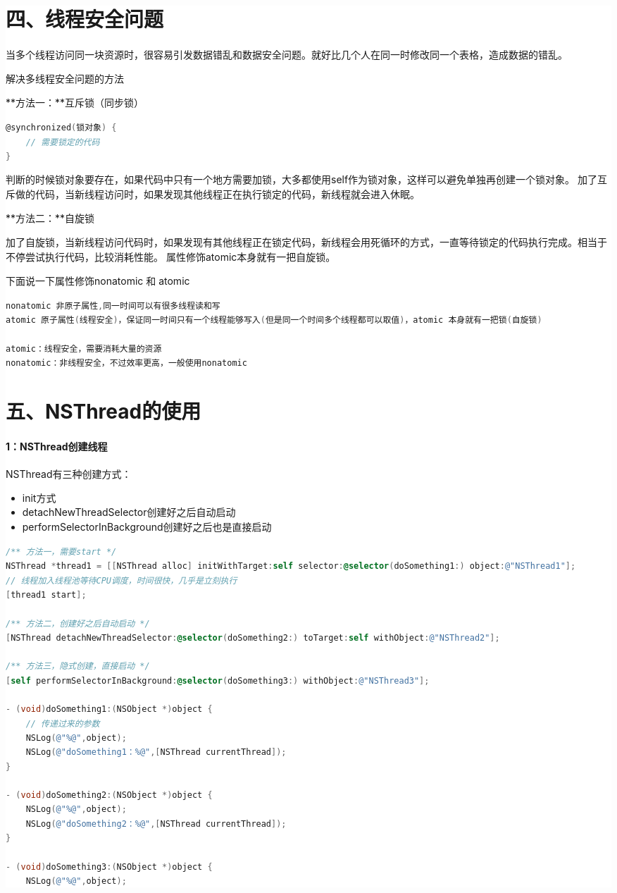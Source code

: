 # 四、线程安全问题

当多个线程访问同一块资源时，很容易引发数据错乱和数据安全问题。就好比几个人在同一时修改同一个表格，造成数据的错乱。

解决多线程安全问题的方法

**方法一：**互斥锁（同步锁）

```objective-c
@synchronized(锁对象) {
    // 需要锁定的代码
}
```

判断的时候锁对象要存在，如果代码中只有一个地方需要加锁，大多都使用self作为锁对象，这样可以避免单独再创建一个锁对象。
加了互斥做的代码，当新线程访问时，如果发现其他线程正在执行锁定的代码，新线程就会进入休眠。

**方法二：**自旋锁

加了自旋锁，当新线程访问代码时，如果发现有其他线程正在锁定代码，新线程会用死循环的方式，一直等待锁定的代码执行完成。相当于不停尝试执行代码，比较消耗性能。
属性修饰atomic本身就有一把自旋锁。

下面说一下属性修饰nonatomic 和 atomic

```objective-c
nonatomic 非原子属性,同一时间可以有很多线程读和写
atomic 原子属性(线程安全)，保证同一时间只有一个线程能够写入(但是同一个时间多个线程都可以取值)，atomic 本身就有一把锁(自旋锁)

atomic：线程安全，需要消耗大量的资源
nonatomic：非线程安全，不过效率更高，一般使用nonatomic
```

# 五、NSThread的使用

#### 1：NSThread创建线程

NSThread有三种创建方式：
* init方式
* detachNewThreadSelector创建好之后自动启动
* performSelectorInBackground创建好之后也是直接启动

```objective-c
/** 方法一，需要start */
NSThread *thread1 = [[NSThread alloc] initWithTarget:self selector:@selector(doSomething1:) object:@"NSThread1"];
// 线程加入线程池等待CPU调度，时间很快，几乎是立刻执行
[thread1 start];
    
/** 方法二，创建好之后自动启动 */
[NSThread detachNewThreadSelector:@selector(doSomething2:) toTarget:self withObject:@"NSThread2"];
    
/** 方法三，隐式创建，直接启动 */
[self performSelectorInBackground:@selector(doSomething3:) withObject:@"NSThread3"];

- (void)doSomething1:(NSObject *)object {
    // 传递过来的参数
    NSLog(@"%@",object);
    NSLog(@"doSomething1：%@",[NSThread currentThread]);
}

- (void)doSomething2:(NSObject *)object {
    NSLog(@"%@",object);
    NSLog(@"doSomething2：%@",[NSThread currentThread]);
}

- (void)doSomething3:(NSObject *)object {
    NSLog(@"%@",object);
```